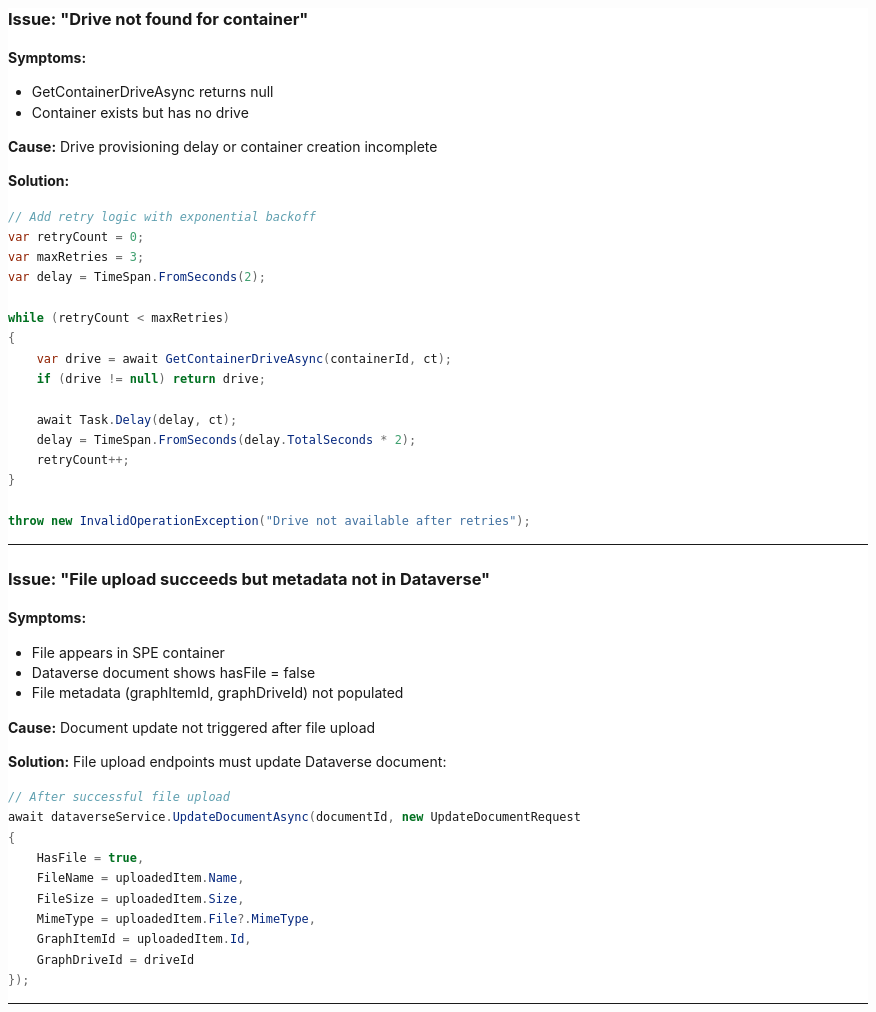 ### **Issue: "Drive not found for container"**

**Symptoms:**
- GetContainerDriveAsync returns null
- Container exists but has no drive

**Cause:**
Drive provisioning delay or container creation incomplete

**Solution:**
```csharp
// Add retry logic with exponential backoff
var retryCount = 0;
var maxRetries = 3;
var delay = TimeSpan.FromSeconds(2);

while (retryCount < maxRetries)
{
    var drive = await GetContainerDriveAsync(containerId, ct);
    if (drive != null) return drive;

    await Task.Delay(delay, ct);
    delay = TimeSpan.FromSeconds(delay.TotalSeconds * 2);
    retryCount++;
}

throw new InvalidOperationException("Drive not available after retries");
```

---

### **Issue: "File upload succeeds but metadata not in Dataverse"**

**Symptoms:**
- File appears in SPE container
- Dataverse document shows hasFile = false
- File metadata (graphItemId, graphDriveId) not populated

**Cause:**
Document update not triggered after file upload

**Solution:**
File upload endpoints must update Dataverse document:
```csharp
// After successful file upload
await dataverseService.UpdateDocumentAsync(documentId, new UpdateDocumentRequest
{
    HasFile = true,
    FileName = uploadedItem.Name,
    FileSize = uploadedItem.Size,
    MimeType = uploadedItem.File?.MimeType,
    GraphItemId = uploadedItem.Id,
    GraphDriveId = driveId
});
```

---